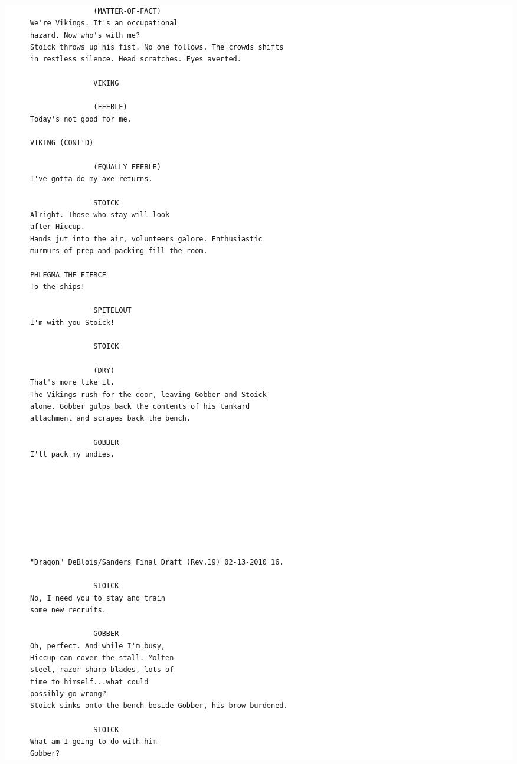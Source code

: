                          (MATTER-OF-FACT)
          We're Vikings. It's an occupational
          hazard. Now who's with me?
          Stoick throws up his fist. No one follows. The crowds shifts
          in restless silence. Head scratches. Eyes averted.

                         VIKING

                         (FEEBLE)
          Today's not good for me.

          VIKING (CONT'D)

                         (EQUALLY FEEBLE)
          I've gotta do my axe returns.

                         STOICK
          Alright. Those who stay will look
          after Hiccup.
          Hands jut into the air, volunteers galore. Enthusiastic
          murmurs of prep and packing fill the room.

          PHLEGMA THE FIERCE
          To the ships!

                         SPITELOUT
          I'm with you Stoick!

                         STOICK

                         (DRY)
          That's more like it.
          The Vikings rush for the door, leaving Gobber and Stoick
          alone. Gobber gulps back the contents of his tankard
          attachment and scrapes back the bench.

                         GOBBER
          I'll pack my undies.

                         

                         

                         

                         
          "Dragon" DeBlois/Sanders Final Draft (Rev.19) 02-13-2010 16.

                         STOICK
          No, I need you to stay and train
          some new recruits.

                         GOBBER
          Oh, perfect. And while I'm busy,
          Hiccup can cover the stall. Molten
          steel, razor sharp blades, lots of
          time to himself...what could
          possibly go wrong?
          Stoick sinks onto the bench beside Gobber, his brow burdened.

                         STOICK
          What am I going to do with him
          Gobber?
